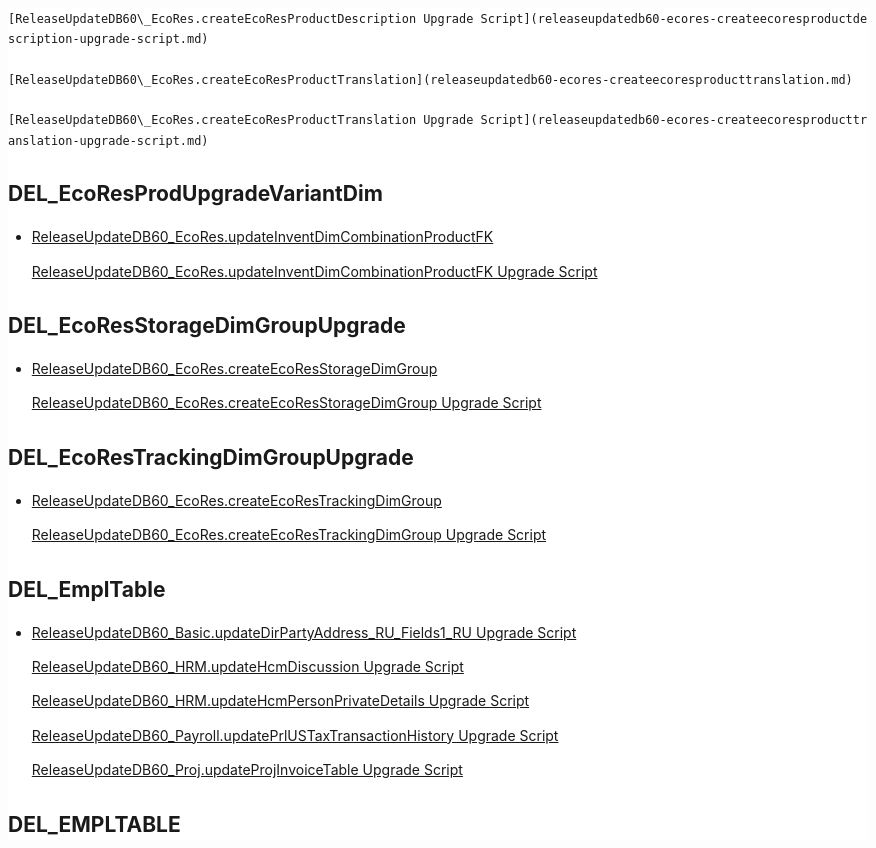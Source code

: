     [ReleaseUpdateDB60\_EcoRes.createEcoResProductDescription Upgrade Script](releaseupdatedb60-ecores-createecoresproductdescription-upgrade-script.md)
    
    [ReleaseUpdateDB60\_EcoRes.createEcoResProductTranslation](releaseupdatedb60-ecores-createecoresproducttranslation.md)
    
    [ReleaseUpdateDB60\_EcoRes.createEcoResProductTranslation Upgrade Script](releaseupdatedb60-ecores-createecoresproducttranslation-upgrade-script.md)

## DEL\_EcoResProdUpgradeVariantDim

  -  
    [ReleaseUpdateDB60\_EcoRes.updateInventDimCombinationProductFK](releaseupdatedb60-ecores-updateinventdimcombinationproductfk.md)
    
    [ReleaseUpdateDB60\_EcoRes.updateInventDimCombinationProductFK Upgrade Script](releaseupdatedb60-ecores-updateinventdimcombinationproductfk-upgrade-script.md)

## DEL\_EcoResStorageDimGroupUpgrade

  -  
    [ReleaseUpdateDB60\_EcoRes.createEcoResStorageDimGroup](releaseupdatedb60-ecores-createecoresstoragedimgroup.md)
    
    [ReleaseUpdateDB60\_EcoRes.createEcoResStorageDimGroup Upgrade Script](releaseupdatedb60-ecores-createecoresstoragedimgroup-upgrade-script.md)

## DEL\_EcoResTrackingDimGroupUpgrade

  -  
    [ReleaseUpdateDB60\_EcoRes.createEcoResTrackingDimGroup](releaseupdatedb60-ecores-createecorestrackingdimgroup.md)
    
    [ReleaseUpdateDB60\_EcoRes.createEcoResTrackingDimGroup Upgrade Script](releaseupdatedb60-ecores-createecorestrackingdimgroup-upgrade-script.md)

## DEL\_EmplTable

  -  
    [ReleaseUpdateDB60\_Basic.updateDirPartyAddress\_RU\_Fields1\_RU Upgrade Script](releaseupdatedb60-basic-updatedirpartyaddress-ru-fields1-ru-upgrade-script.md)
    
    [ReleaseUpdateDB60\_HRM.updateHcmDiscussion Upgrade Script](releaseupdatedb60-hrm-updatehcmdiscussion-upgrade-script.md)
    
    [ReleaseUpdateDB60\_HRM.updateHcmPersonPrivateDetails Upgrade Script](releaseupdatedb60-hrm-updatehcmpersonprivatedetails-upgrade-script.md)
    
    [ReleaseUpdateDB60\_Payroll.updatePrlUSTaxTransactionHistory Upgrade Script](releaseupdatedb60-payroll-updateprlustaxtransactionhistory-upgrade-script.md)
    
    [ReleaseUpdateDB60\_Proj.updateProjInvoiceTable Upgrade Script](releaseupdatedb60-proj-updateprojinvoicetable-upgrade-script.md)

## DEL\_EMPLTABLE
